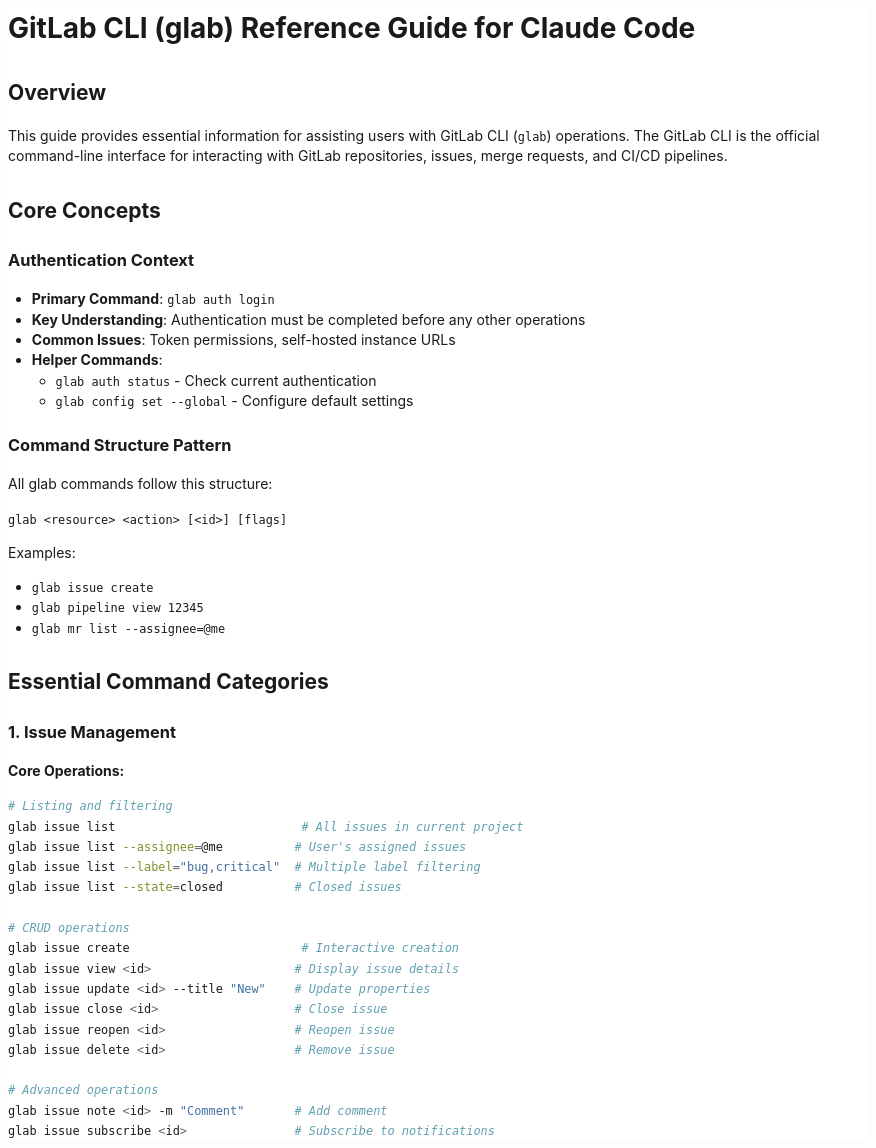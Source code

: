# GitLab CLI (glab) Reference Guide for Claude Code

## Overview
This guide provides essential information for assisting users with GitLab CLI (`glab`) operations. The GitLab CLI is the official command-line interface for interacting with GitLab repositories, issues, merge requests, and CI/CD pipelines.

## Core Concepts

### Authentication Context
- **Primary Command**: `glab auth login`
- **Key Understanding**: Authentication must be completed before any other operations
- **Common Issues**: Token permissions, self-hosted instance URLs
- **Helper Commands**: 
  - `glab auth status` - Check current authentication
  - `glab config set --global` - Configure default settings

### Command Structure Pattern
All glab commands follow this structure:
```
glab <resource> <action> [<id>] [flags]
```
Examples:
- `glab issue create`
- `glab pipeline view 12345`
- `glab mr list --assignee=@me`

## Essential Command Categories

### 1. Issue Management

**Core Operations:**
```bash
# Listing and filtering
glab issue list                          # All issues in current project
glab issue list --assignee=@me          # User's assigned issues
glab issue list --label="bug,critical"  # Multiple label filtering
glab issue list --state=closed          # Closed issues

# CRUD operations
glab issue create                        # Interactive creation
glab issue view <id>                    # Display issue details
glab issue update <id> --title "New"    # Update properties
glab issue close <id>                   # Close issue
glab issue reopen <id>                  # Reopen issue
glab issue delete <id>                  # Remove issue

# Advanced operations
glab issue note <id> -m "Comment"       # Add comment
glab issue subscribe <id>               # Subscribe to notifications
```
